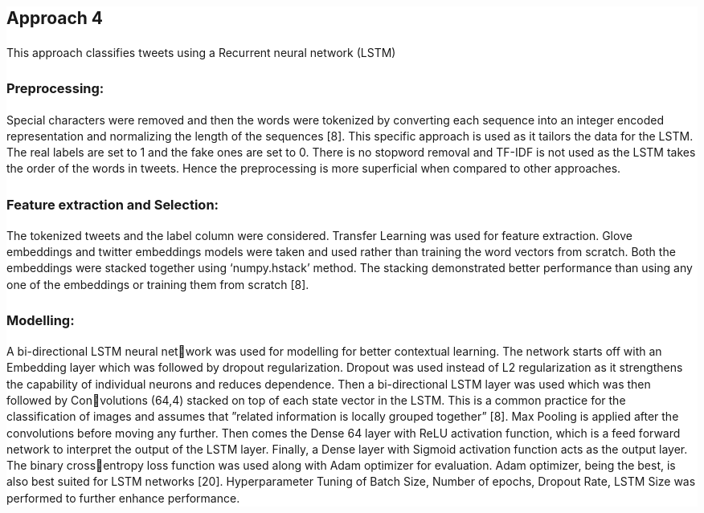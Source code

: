 ## Approach 4
This approach classifies tweets using a Recurrent
neural network (LSTM)

###  Preprocessing:
Special characters were
removed and then the words were tokenized by
converting each sequence into an integer encoded
representation and normalizing the length of the
sequences [8]. This specific approach is used as it
tailors the data for the LSTM. The real labels are
set to 1 and the fake ones are set to 0. There is
no stopword removal and TF-IDF is not used as
the LSTM takes the order of the words in tweets.
Hence the preprocessing is more superficial when
compared to other approaches.

###  Feature extraction and Selection:
The
tokenized tweets and the label column were
considered. Transfer Learning was used for
feature extraction. Glove embeddings and twitter
embeddings models were taken and used rather
than training the word vectors from scratch.
Both the embeddings were stacked together using
‘numpy.hstack’ method. The stacking demonstrated
better performance than using any one of the
embeddings or training them from scratch [8].

###  Modelling:
A bi-directional LSTM neural network was used for modelling for better contextual
learning. The network starts off with an Embedding
layer which was followed by dropout regularization.
Dropout was used instead of L2 regularization as it
strengthens the capability of individual neurons and
reduces dependence. Then a bi-directional LSTM
layer was used which was then followed by Convolutions (64,4) stacked on top of each state vector
in the LSTM. This is a common practice for the
classification of images and assumes that ”related
information is locally grouped together” [8]. Max
Pooling is applied after the convolutions before
moving any further. Then comes the Dense 64 layer
with ReLU activation function, which is a feed
forward network to interpret the output of the LSTM
layer. Finally, a Dense layer with Sigmoid activation
function acts as the output layer. The binary crossentropy loss function was used along with Adam
optimizer for evaluation. Adam optimizer, being the
best, is also best suited for LSTM networks [20].
Hyperparameter Tuning of Batch Size, Number of
epochs, Dropout Rate, LSTM Size was performed
to further enhance performance.
